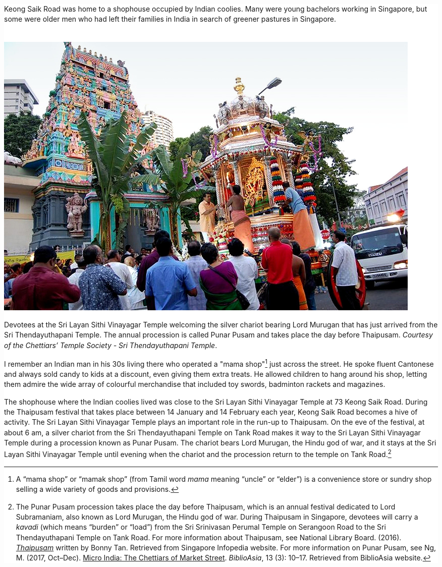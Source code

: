 Keong Saik Road was home to a shophouse occupied by Indian coolies. Many were young bachelors working in Singapore, but some were older men who had left their families in India in search of greener pastures in Singapore. 

<div style="background-color: white;">
<br/>
<img src="/images/Vol-16-issue-1/keong-saik-road/sri-layan-sithi-vinayagar-temple.jpg">

Devotees at the Sri Layan Sithi Vinayagar Temple welcoming the silver
chariot bearing Lord Murugan that has just arrived from the Sri Thendayuthapani Temple. The annual procession is called Punar Pusam and takes place the day before Thaipusam. <i>Courtesy of the Chettiars’ Temple Society - Sri Thendayuthapani Temple</i>.
</div>

I remember an Indian man in his 30s living there who operated a "mama shop"[^4]  just across the street. He spoke fluent Cantonese and always sold candy to kids at a discount, even giving them extra treats. He allowed children to hang around his shop, letting them admire the wide array of colourful merchandise that included toy swords, badminton rackets and magazines. 

The shophouse where the Indian coolies lived was close to the Sri Layan Sithi Vinayagar Temple at 73 Keong Saik Road. During the Thaipusam festival that takes place between 14 January and 14 February each year, Keong Saik Road becomes a hive of activity. The Sri Layan Sithi Vinayagar Temple plays an important role in the run-up to Thaipusam. On the eve of the festival, at about 6 am, a silver chariot from the Sri Thendayuthapani Temple on Tank Road makes it way to the Sri Layan Sithi Vinayagar Temple during a procession known as Punar Pusam. The chariot bears Lord Murugan, the Hindu god of war, and it stays at the Sri Layan Sithi Vinayagar Temple until evening when the chariot and the procession return to the temple on Tank Road.[^5]


[^1]: See Loo, J. (2017, Oct–Dec). [A lifetime of labour: Cantonese amahs in Singapore](http://www.nlb.gov.sg/biblioasia/2017/10/02/a-lifetime-of-labour-cantonese-amahs-in-singapore/). *BiblioAsia, 13* (3): 2–9. Retrieved from BiblioAsia website.
[^2]: Nanyang, which means “South Seas” in Mandarin, refers to Southeast Asia. 
[^3]: The *pipa*, or Chinese lute, is a pear-shaped four-stringed musical instrument made of wood. *Pipa tsai* were girls trained to play various musical instruments and sing to entertain men in clubs and brothels in Singapore. In some instances, the girls were forced into prostitution.
[^4]: A “mama shop” or “mamak shop” (from Tamil word *mama* meaning “uncle” or “elder”) is a convenience store or sundry shop selling a wide variety of goods and provisions.
[^5]: The Punar Pusam procession takes place the day before Thaipusam, which is an annual festival dedicated to Lord Subramaniam, also known as Lord Murugan, the Hindu god of war. During Thaipusam in Singapore, devotees will carry a *kavadi* (which means “burden” or “load”) from the Sri Srinivasan Perumal Temple on Serangoon Road to the Sri Thendayuthapani Temple on Tank Road. For more information about Thaipusam, see National Library Board. (2016). *[Thaipusam](https://eresources.nlb.gov.sg/infopedia/articles/SIP_760_2004-12-27.html)* written by Bonny Tan. Retrieved from Singapore Infopedia website. For more information on Punar Pusam, see Ng, M. (2017, Oct–Dec). [Micro India: The Chettiars of Market Street](http://www.nlb.gov.sg/biblioasia/2017/10/03/micro-india-the-chettiars-of-market-street/). *BiblioAsia*, 13 (3): 10–17. Retrieved from BiblioAsia website. 
[^6]: Jiak Chuan Road – named after Tan Jiak Chuan, grandson of the philanthropist Tan Kim Seng – links Keong Saik Road to Teck Lim Road. It is home to several budget hotels and eateries today. The road was formerly part of the Keong Saik Road red-light district. 
[^7]: *Kaya* is a type of jam made from coconut, eggs and sugar, and is typically spread on toast. It is popular in Singapore, Malaysia and Indonesia.